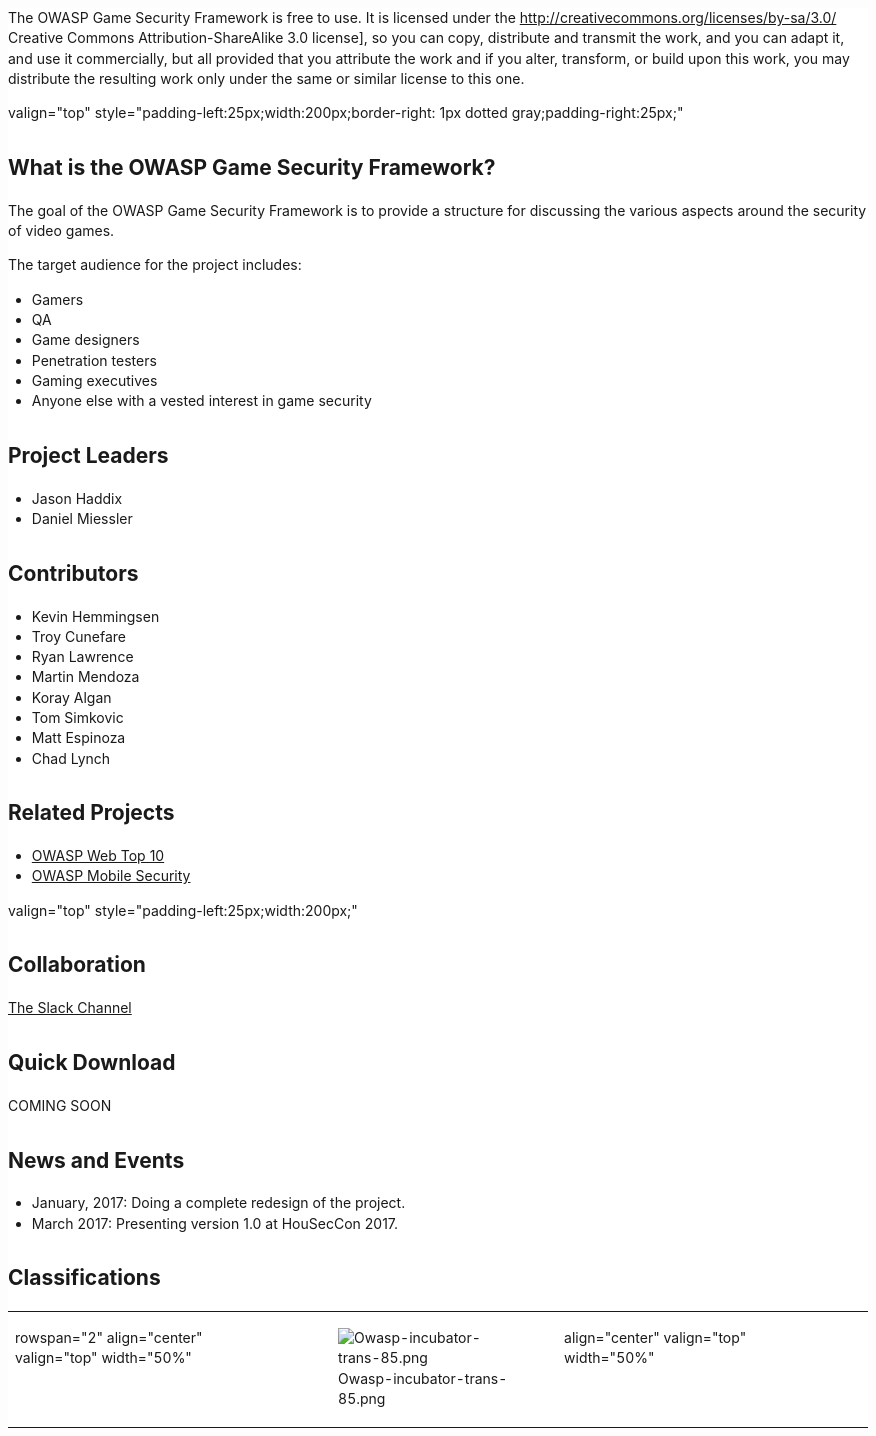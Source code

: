 <p>The OWASP Game Security Framework is free to use. It is licensed under the <a href="http://creativecommons.org/licenses/by-sa/3.0/">http://creativecommons.org/licenses/by-sa/3.0/</a> Creative Commons Attribution-ShareAlike 3.0 license], so you can copy, distribute and transmit the work, and you can adapt it, and use it commercially, but all provided that you attribute the work and if you alter, transform, or build upon this work, you may distribute the resulting work only under the same or similar license to this one.</p></td>
<td><p>valign="top" style="padding-left:25px;width:200px;border-right: 1px dotted gray;padding-right:25px;"</p></td>
<td><h2 id="what_is_the_owasp_game_security_framework">What is the OWASP Game Security Framework?</h2>
<p>The goal of the OWASP Game Security Framework is to provide a structure for discussing the various aspects around the security of video games.</p>
<p>The target audience for the project includes:</p>
<ul>
<li>Gamers</li>
<li>QA</li>
<li>Game designers</li>
<li>Penetration testers</li>
<li>Gaming executives</li>
<li>Anyone else with a vested interest in game security</li>
</ul>
<h2 id="project_leaders">Project Leaders</h2>
<ul>
<li>Jason Haddix</li>
<li>Daniel Miessler</li>
</ul>
<h2 id="contributors">Contributors</h2>
<ul>
<li>Kevin Hemmingsen</li>
<li>Troy Cunefare</li>
<li>Ryan Lawrence</li>
<li>Martin Mendoza</li>
<li>Koray Algan</li>
<li>Tom Simkovic</li>
<li>Matt Espinoza</li>
<li>Chad Lynch</li>
</ul>
<h2 id="related_projects">Related Projects</h2>
<ul>
<li><a href="OWASP_Top_Ten_Project" title="wikilink">OWASP Web Top 10</a></li>
<li><a href="OWASP_Mobile_Security_Project" title="wikilink">OWASP Mobile Security</a></li>
</ul></td>
<td><p>valign="top" style="padding-left:25px;width:200px;"</p></td>
<td><h2 id="collaboration">Collaboration</h2>
<p><a href="https://game-security.slack.com">The Slack Channel</a></p>
<h2 id="quick_download">Quick Download</h2>
<p>COMING SOON</p>
<h2 id="news_and_events">News and Events</h2>
<ul>
<li>January, 2017: Doing a complete redesign of the project.</li>
<li>March 2017: Presenting version 1.0 at HouSecCon 2017.</li>
</ul>
<h2 id="classifications">Classifications</h2>
<table>
<tbody>
<tr class="odd">
<td><p>rowspan="2" align="center" valign="top" width="50%"</p></td>
<td><figure>
<img src="Owasp-incubator-trans-85.png" title="Owasp-incubator-trans-85.png" alt="Owasp-incubator-trans-85.png" /><figcaption>Owasp-incubator-trans-85.png</figcaption>
</figure></td>
<td><p>align="center" valign="top" width="50%"</p></td>
<td><figure>